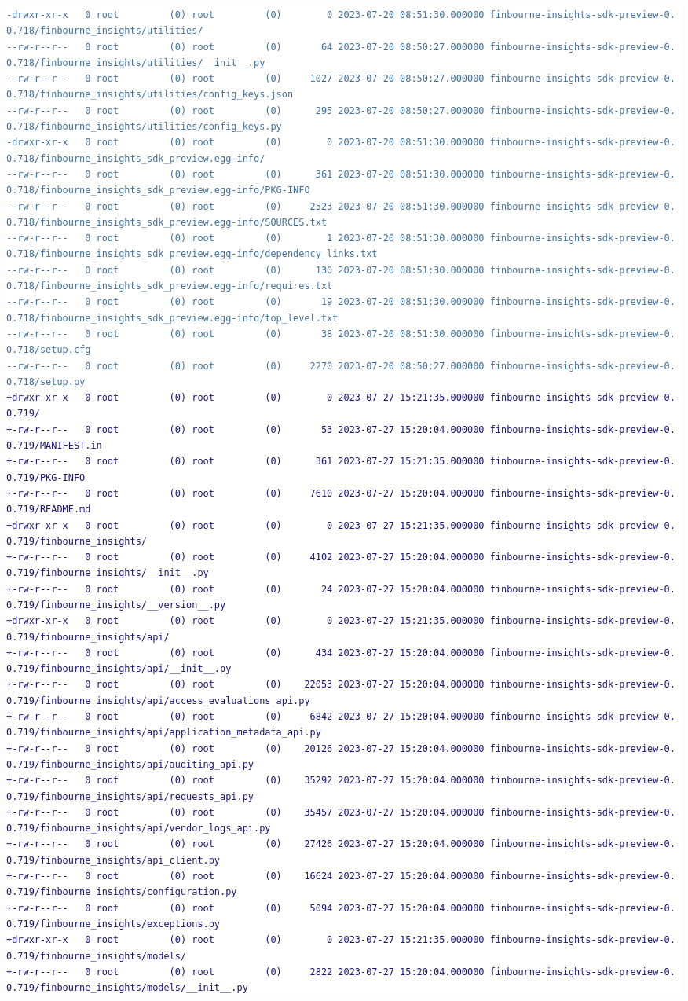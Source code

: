 ```diff
-drwxr-xr-x   0 root         (0) root         (0)        0 2023-07-20 08:51:30.000000 finbourne-insights-sdk-preview-0.0.718/finbourne_insights/utilities/
--rw-r--r--   0 root         (0) root         (0)       64 2023-07-20 08:50:27.000000 finbourne-insights-sdk-preview-0.0.718/finbourne_insights/utilities/__init__.py
--rw-r--r--   0 root         (0) root         (0)     1027 2023-07-20 08:50:27.000000 finbourne-insights-sdk-preview-0.0.718/finbourne_insights/utilities/config_keys.json
--rw-r--r--   0 root         (0) root         (0)      295 2023-07-20 08:50:27.000000 finbourne-insights-sdk-preview-0.0.718/finbourne_insights/utilities/config_keys.py
-drwxr-xr-x   0 root         (0) root         (0)        0 2023-07-20 08:51:30.000000 finbourne-insights-sdk-preview-0.0.718/finbourne_insights_sdk_preview.egg-info/
--rw-r--r--   0 root         (0) root         (0)      361 2023-07-20 08:51:30.000000 finbourne-insights-sdk-preview-0.0.718/finbourne_insights_sdk_preview.egg-info/PKG-INFO
--rw-r--r--   0 root         (0) root         (0)     2523 2023-07-20 08:51:30.000000 finbourne-insights-sdk-preview-0.0.718/finbourne_insights_sdk_preview.egg-info/SOURCES.txt
--rw-r--r--   0 root         (0) root         (0)        1 2023-07-20 08:51:30.000000 finbourne-insights-sdk-preview-0.0.718/finbourne_insights_sdk_preview.egg-info/dependency_links.txt
--rw-r--r--   0 root         (0) root         (0)      130 2023-07-20 08:51:30.000000 finbourne-insights-sdk-preview-0.0.718/finbourne_insights_sdk_preview.egg-info/requires.txt
--rw-r--r--   0 root         (0) root         (0)       19 2023-07-20 08:51:30.000000 finbourne-insights-sdk-preview-0.0.718/finbourne_insights_sdk_preview.egg-info/top_level.txt
--rw-r--r--   0 root         (0) root         (0)       38 2023-07-20 08:51:30.000000 finbourne-insights-sdk-preview-0.0.718/setup.cfg
--rw-r--r--   0 root         (0) root         (0)     2270 2023-07-20 08:50:27.000000 finbourne-insights-sdk-preview-0.0.718/setup.py
+drwxr-xr-x   0 root         (0) root         (0)        0 2023-07-27 15:21:35.000000 finbourne-insights-sdk-preview-0.0.719/
+-rw-r--r--   0 root         (0) root         (0)       53 2023-07-27 15:20:04.000000 finbourne-insights-sdk-preview-0.0.719/MANIFEST.in
+-rw-r--r--   0 root         (0) root         (0)      361 2023-07-27 15:21:35.000000 finbourne-insights-sdk-preview-0.0.719/PKG-INFO
+-rw-r--r--   0 root         (0) root         (0)     7610 2023-07-27 15:20:04.000000 finbourne-insights-sdk-preview-0.0.719/README.md
+drwxr-xr-x   0 root         (0) root         (0)        0 2023-07-27 15:21:35.000000 finbourne-insights-sdk-preview-0.0.719/finbourne_insights/
+-rw-r--r--   0 root         (0) root         (0)     4102 2023-07-27 15:20:04.000000 finbourne-insights-sdk-preview-0.0.719/finbourne_insights/__init__.py
+-rw-r--r--   0 root         (0) root         (0)       24 2023-07-27 15:20:04.000000 finbourne-insights-sdk-preview-0.0.719/finbourne_insights/__version__.py
+drwxr-xr-x   0 root         (0) root         (0)        0 2023-07-27 15:21:35.000000 finbourne-insights-sdk-preview-0.0.719/finbourne_insights/api/
+-rw-r--r--   0 root         (0) root         (0)      434 2023-07-27 15:20:04.000000 finbourne-insights-sdk-preview-0.0.719/finbourne_insights/api/__init__.py
+-rw-r--r--   0 root         (0) root         (0)    22053 2023-07-27 15:20:04.000000 finbourne-insights-sdk-preview-0.0.719/finbourne_insights/api/access_evaluations_api.py
+-rw-r--r--   0 root         (0) root         (0)     6842 2023-07-27 15:20:04.000000 finbourne-insights-sdk-preview-0.0.719/finbourne_insights/api/application_metadata_api.py
+-rw-r--r--   0 root         (0) root         (0)    20126 2023-07-27 15:20:04.000000 finbourne-insights-sdk-preview-0.0.719/finbourne_insights/api/auditing_api.py
+-rw-r--r--   0 root         (0) root         (0)    35292 2023-07-27 15:20:04.000000 finbourne-insights-sdk-preview-0.0.719/finbourne_insights/api/requests_api.py
+-rw-r--r--   0 root         (0) root         (0)    35457 2023-07-27 15:20:04.000000 finbourne-insights-sdk-preview-0.0.719/finbourne_insights/api/vendor_logs_api.py
+-rw-r--r--   0 root         (0) root         (0)    27426 2023-07-27 15:20:04.000000 finbourne-insights-sdk-preview-0.0.719/finbourne_insights/api_client.py
+-rw-r--r--   0 root         (0) root         (0)    16624 2023-07-27 15:20:04.000000 finbourne-insights-sdk-preview-0.0.719/finbourne_insights/configuration.py
+-rw-r--r--   0 root         (0) root         (0)     5094 2023-07-27 15:20:04.000000 finbourne-insights-sdk-preview-0.0.719/finbourne_insights/exceptions.py
+drwxr-xr-x   0 root         (0) root         (0)        0 2023-07-27 15:21:35.000000 finbourne-insights-sdk-preview-0.0.719/finbourne_insights/models/
+-rw-r--r--   0 root         (0) root         (0)     2822 2023-07-27 15:20:04.000000 finbourne-insights-sdk-preview-0.0.719/finbourne_insights/models/__init__.py
```